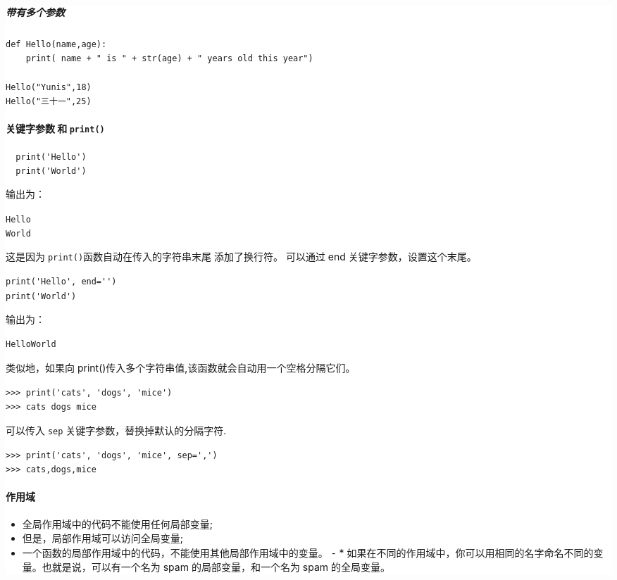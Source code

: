 ##### 带有多个参数

```
def Hello(name,age):
    print( name + " is " + str(age) + " years old this year")

Hello("Yunis",18)
Hello("三十一",25)
```

#### 关键字参数 和 `print()`


```
  print('Hello')
  print('World')
```

输出为：

```
Hello 
World
```

这是因为 `print()`函数自动在传入的字符串末尾 添加了换行符。
可以通过 end 关键字参数，设置这个末尾。


```
print('Hello', end='')
print('World')
```

输出为：

```
HelloWorld
```

类似地，如果向 print()传入多个字符串值,该函数就会自动用一个空格分隔它们。

```
>>> print('cats', 'dogs', 'mice') 
>>> cats dogs mice
```

可以传入 `sep` 关键字参数，替换掉默认的分隔字符.

```
>>> print('cats', 'dogs', 'mice', sep=',')
>>> cats,dogs,mice
```

#### 作用域

* 全局作用域中的代码不能使用任何局部变量;
* 但是，局部作用域可以访问全局变量;
* 一个函数的局部作用域中的代码，不能使用其他局部作用域中的变量。
	⁃	* 如果在不同的作用域中，你可以用相同的名字命名不同的变量。也就是说，可以有一个名为 spam 的局部变量，和一个名为 spam 的全局变量。
